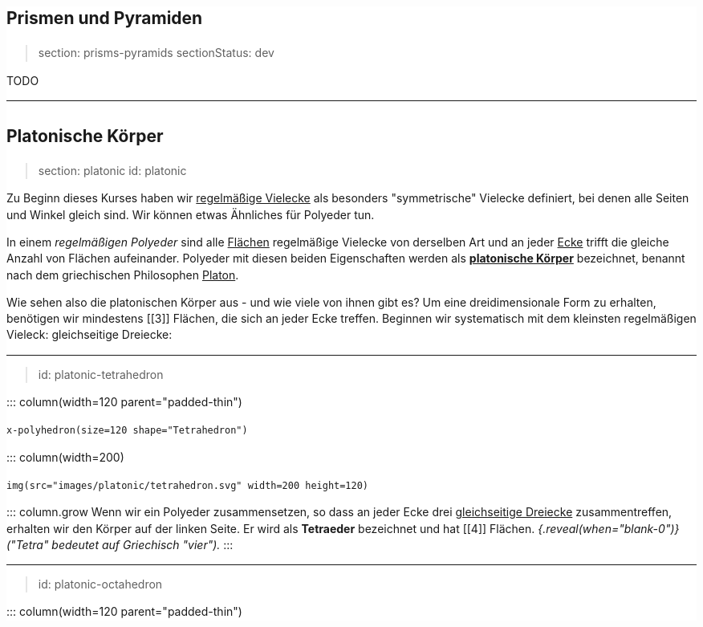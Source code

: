 ## Prismen und Pyramiden

> section: prisms-pyramids
> sectionStatus: dev

TODO

---

## Platonische Körper

> section: platonic
> id: platonic

Zu Beginn dieses Kurses haben wir [regelmäßige Vielecke](gloss:regular-polygon)
 als besonders "symmetrische" Vielecke definiert, bei denen alle Seiten und Winkel gleich sind.
Wir können etwas Ähnliches für Polyeder tun.

In einem _regelmäßigen Polyeder_ sind alle [Flächen](gloss:polyhedron-face)
regelmäßige Vielecke von derselben Art und an jeder
[Ecke](gloss:polyhedron-vertex) trifft die gleiche Anzahl von Flächen aufeinander. Polyeder mit diesen beiden Eigenschaften werden als [__platonische Körper__](gloss:platonic-solid)
 bezeichnet, benannt nach dem griechischen
Philosophen [Platon](bio:plato).


Wie sehen also die platonischen Körper aus - und wie viele von ihnen gibt es? Um eine dreidimensionale Form zu
erhalten, benötigen wir mindestens [[3]] Flächen, die sich an jeder
Ecke treffen. Beginnen wir systematisch mit dem kleinsten regelmäßigen Vieleck:
gleichseitige Dreiecke:

---
> id: platonic-tetrahedron

::: column(width=120 parent="padded-thin")

    x-polyhedron(size=120 shape="Tetrahedron")

::: column(width=200)

    img(src="images/platonic/tetrahedron.svg" width=200 height=120)

::: column.grow
Wenn wir ein Polyeder zusammensetzen, so dass an jeder Ecke drei [gleichseitige Dreiecke](gloss:equilateral-triangle)
zusammentreffen, erhalten wir den Körper auf der linken Seite. Er wird als
__Tetraeder__ bezeichnet und hat [[4]] Flächen. _{.reveal(when="blank-0")}("Tetra" bedeutet auf Griechisch
"vier")._
:::

---
> id: platonic-octahedron

::: column(width=120 parent="padded-thin")
